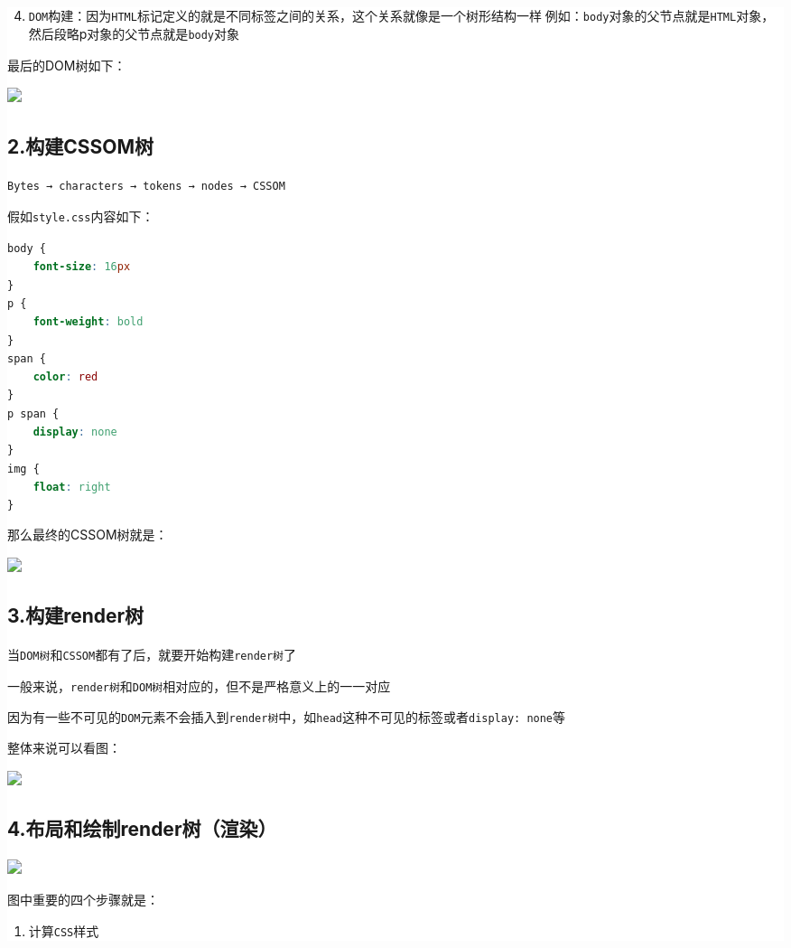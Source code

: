 4. `DOM`构建：因为`HTML`标记定义的就是不同标签之间的关系，这个关系就像是一个树形结构一样
例如：`body`对象的父节点就是`HTML`对象，然后段略p对象的父节点就是`body`对象

最后的DOM树如下：

![](HTTPS://dailc.github.io/staticResource/blog/basicKnowledge/whenyouenteraurl/browser_parse_dom.png)

## 2.构建CSSOM树

`Bytes → characters → tokens → nodes → CSSOM`

假如`style.css`内容如下：

```css
body { 
    font-size: 16px 
}
p { 
    font-weight: bold 
}
span { 
    color: red 
}
p span { 
    display: none 
}
img { 
    float: right 
}
```

那么最终的CSSOM树就是：

![](HTTPS://dailc.github.io/staticResource/blog/basicKnowledge/whenyouenteraurl/browser_parse_cssom.png)

## 3.构建render树

当`DOM树`和`CSSOM`都有了后，就要开始构建`render树`了

一般来说，`render树`和`DOM树`相对应的，但不是严格意义上的一一对应

因为有一些不可见的`DOM`元素不会插入到`render树`中，如`head`这种不可见的标签或者`display: none`等

整体来说可以看图：

![](HTTPS://dailc.github.io/staticResource/blog/basicKnowledge/whenyouenteraurl/browser_parse_rendertree.png)

## 4.布局和绘制render树（渲染）

![](HTTPS://dailc.github.io/staticResource/blog/basicKnowledge/whenyouenteraurl/browser_rendingprocess.jpg)

图中重要的四个步骤就是：

1. 计算`CSS`样式
